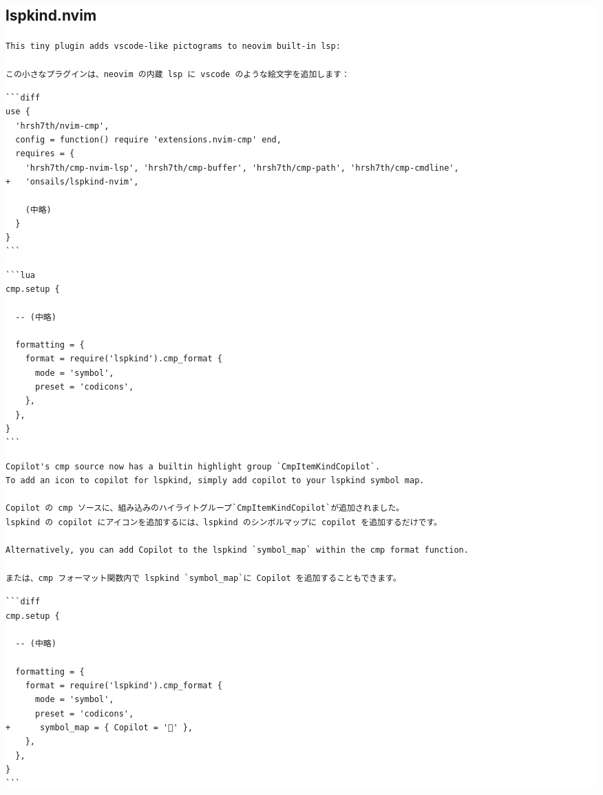 ## lspkind.nvim

```admonish info title="[lspkind-nvim](https://github.com/onsails/lspkind.nvim)"
This tiny plugin adds vscode-like pictograms to neovim built-in lsp:

この小さなプラグインは、neovim の内蔵 lsp に vscode のような絵文字を追加します：
```

~~~admonish example title="extensions/init.lua"
```diff
use {
  'hrsh7th/nvim-cmp',
  config = function() require 'extensions.nvim-cmp' end,
  requires = {
    'hrsh7th/cmp-nvim-lsp', 'hrsh7th/cmp-buffer', 'hrsh7th/cmp-path', 'hrsh7th/cmp-cmdline',
+   'onsails/lspkind-nvim',

    (中略)
  }
}
```
~~~

~~~admonish example title="extensions/nvim-cmp.lua"
```lua
cmp.setup {

  -- (中略)

  formatting = {
    format = require('lspkind').cmp_format {
      mode = 'symbol',
      preset = 'codicons',
    },
  },
}
```
~~~

```admonish info title="[Highlighting & icon](https://github.com/zbirenbaum/copilot-cmp#highlighting--icon) (copilot-cmp)"
Copilot's cmp source now has a builtin highlight group `CmpItemKindCopilot`.
To add an icon to copilot for lspkind, simply add copilot to your lspkind symbol map.

Copilot の cmp ソースに、組み込みのハイライトグループ`CmpItemKindCopilot`が追加されました。
lspkind の copilot にアイコンを追加するには、lspkind のシンボルマップに copilot を追加するだけです。

Alternatively, you can add Copilot to the lspkind `symbol_map` within the cmp format function.

または、cmp フォーマット関数内で lspkind `symbol_map`に Copilot を追加することもできます。
```

~~~admonish example title="extensions/nvim-cmp.lua"
```diff
cmp.setup {

  -- (中略)

  formatting = {
    format = require('lspkind').cmp_format {
      mode = 'symbol',
      preset = 'codicons',
+      symbol_map = { Copilot = '' },
    },
  },
}
```
~~~
